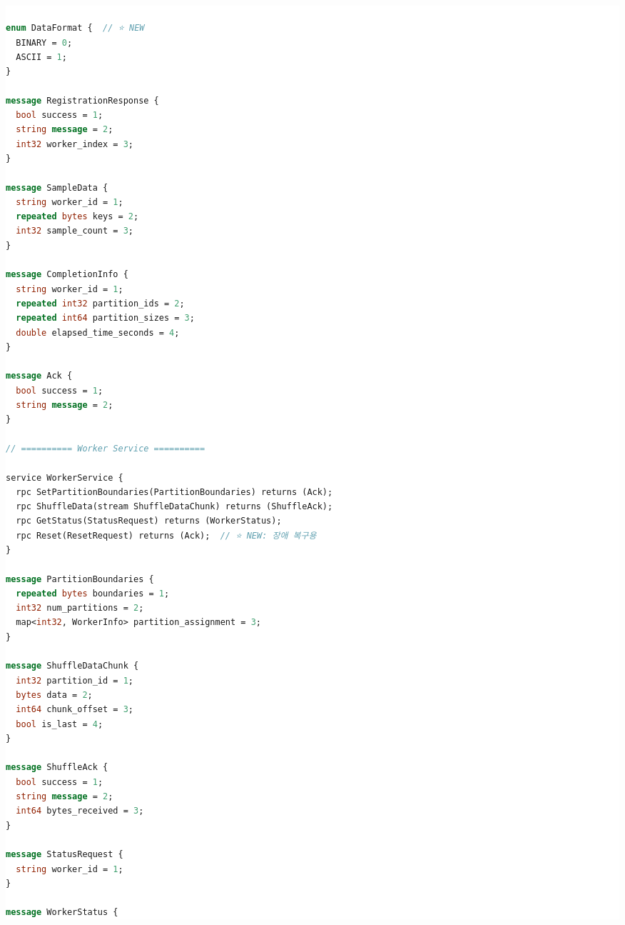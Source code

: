```protobuf

enum DataFormat {  // ⭐ NEW
  BINARY = 0;
  ASCII = 1;
}

message RegistrationResponse {
  bool success = 1;
  string message = 2;
  int32 worker_index = 3;
}

message SampleData {
  string worker_id = 1;
  repeated bytes keys = 2;
  int32 sample_count = 3;
}

message CompletionInfo {
  string worker_id = 1;
  repeated int32 partition_ids = 2;
  repeated int64 partition_sizes = 3;
  double elapsed_time_seconds = 4;
}

message Ack {
  bool success = 1;
  string message = 2;
}

// ========== Worker Service ==========

service WorkerService {
  rpc SetPartitionBoundaries(PartitionBoundaries) returns (Ack);
  rpc ShuffleData(stream ShuffleDataChunk) returns (ShuffleAck);
  rpc GetStatus(StatusRequest) returns (WorkerStatus);
  rpc Reset(ResetRequest) returns (Ack);  // ⭐ NEW: 장애 복구용
}

message PartitionBoundaries {
  repeated bytes boundaries = 1;
  int32 num_partitions = 2;
  map<int32, WorkerInfo> partition_assignment = 3;
}

message ShuffleDataChunk {
  int32 partition_id = 1;
  bytes data = 2;
  int64 chunk_offset = 3;
  bool is_last = 4;
}

message ShuffleAck {
  bool success = 1;
  string message = 2;
  int64 bytes_received = 3;
}

message StatusRequest {
  string worker_id = 1;
}

message WorkerStatus {
```